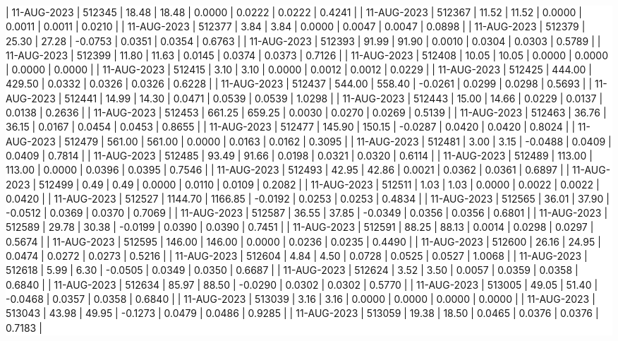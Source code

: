 | 11-AUG-2023 | 512345 | 18.48 | 18.48 | 0.0000 | 0.0222 | 0.0222 | 0.4241 |
| 11-AUG-2023 | 512367 | 11.52 | 11.52 | 0.0000 | 0.0011 | 0.0011 | 0.0210 |
| 11-AUG-2023 | 512377 | 3.84 | 3.84 | 0.0000 | 0.0047 | 0.0047 | 0.0898 |
| 11-AUG-2023 | 512379 | 25.30 | 27.28 | -0.0753 | 0.0351 | 0.0354 | 0.6763 |
| 11-AUG-2023 | 512393 | 91.99 | 91.90 | 0.0010 | 0.0304 | 0.0303 | 0.5789 |
| 11-AUG-2023 | 512399 | 11.80 | 11.63 | 0.0145 | 0.0374 | 0.0373 | 0.7126 |
| 11-AUG-2023 | 512408 | 10.05 | 10.05 | 0.0000 | 0.0000 | 0.0000 | 0.0000 |
| 11-AUG-2023 | 512415 | 3.10 | 3.10 | 0.0000 | 0.0012 | 0.0012 | 0.0229 |
| 11-AUG-2023 | 512425 | 444.00 | 429.50 | 0.0332 | 0.0326 | 0.0326 | 0.6228 |
| 11-AUG-2023 | 512437 | 544.00 | 558.40 | -0.0261 | 0.0299 | 0.0298 | 0.5693 |
| 11-AUG-2023 | 512441 | 14.99 | 14.30 | 0.0471 | 0.0539 | 0.0539 | 1.0298 |
| 11-AUG-2023 | 512443 | 15.00 | 14.66 | 0.0229 | 0.0137 | 0.0138 | 0.2636 |
| 11-AUG-2023 | 512453 | 661.25 | 659.25 | 0.0030 | 0.0270 | 0.0269 | 0.5139 |
| 11-AUG-2023 | 512463 | 36.76 | 36.15 | 0.0167 | 0.0454 | 0.0453 | 0.8655 |
| 11-AUG-2023 | 512477 | 145.90 | 150.15 | -0.0287 | 0.0420 | 0.0420 | 0.8024 |
| 11-AUG-2023 | 512479 | 561.00 | 561.00 | 0.0000 | 0.0163 | 0.0162 | 0.3095 |
| 11-AUG-2023 | 512481 | 3.00 | 3.15 | -0.0488 | 0.0409 | 0.0409 | 0.7814 |
| 11-AUG-2023 | 512485 | 93.49 | 91.66 | 0.0198 | 0.0321 | 0.0320 | 0.6114 |
| 11-AUG-2023 | 512489 | 113.00 | 113.00 | 0.0000 | 0.0396 | 0.0395 | 0.7546 |
| 11-AUG-2023 | 512493 | 42.95 | 42.86 | 0.0021 | 0.0362 | 0.0361 | 0.6897 |
| 11-AUG-2023 | 512499 | 0.49 | 0.49 | 0.0000 | 0.0110 | 0.0109 | 0.2082 |
| 11-AUG-2023 | 512511 | 1.03 | 1.03 | 0.0000 | 0.0022 | 0.0022 | 0.0420 |
| 11-AUG-2023 | 512527 | 1144.70 | 1166.85 | -0.0192 | 0.0253 | 0.0253 | 0.4834 |
| 11-AUG-2023 | 512565 | 36.01 | 37.90 | -0.0512 | 0.0369 | 0.0370 | 0.7069 |
| 11-AUG-2023 | 512587 | 36.55 | 37.85 | -0.0349 | 0.0356 | 0.0356 | 0.6801 |
| 11-AUG-2023 | 512589 | 29.78 | 30.38 | -0.0199 | 0.0390 | 0.0390 | 0.7451 |
| 11-AUG-2023 | 512591 | 88.25 | 88.13 | 0.0014 | 0.0298 | 0.0297 | 0.5674 |
| 11-AUG-2023 | 512595 | 146.00 | 146.00 | 0.0000 | 0.0236 | 0.0235 | 0.4490 |
| 11-AUG-2023 | 512600 | 26.16 | 24.95 | 0.0474 | 0.0272 | 0.0273 | 0.5216 |
| 11-AUG-2023 | 512604 | 4.84 | 4.50 | 0.0728 | 0.0525 | 0.0527 | 1.0068 |
| 11-AUG-2023 | 512618 | 5.99 | 6.30 | -0.0505 | 0.0349 | 0.0350 | 0.6687 |
| 11-AUG-2023 | 512624 | 3.52 | 3.50 | 0.0057 | 0.0359 | 0.0358 | 0.6840 |
| 11-AUG-2023 | 512634 | 85.97 | 88.50 | -0.0290 | 0.0302 | 0.0302 | 0.5770 |
| 11-AUG-2023 | 513005 | 49.05 | 51.40 | -0.0468 | 0.0357 | 0.0358 | 0.6840 |
| 11-AUG-2023 | 513039 | 3.16 | 3.16 | 0.0000 | 0.0000 | 0.0000 | 0.0000 |
| 11-AUG-2023 | 513043 | 43.98 | 49.95 | -0.1273 | 0.0479 | 0.0486 | 0.9285 |
| 11-AUG-2023 | 513059 | 19.38 | 18.50 | 0.0465 | 0.0376 | 0.0376 | 0.7183 |